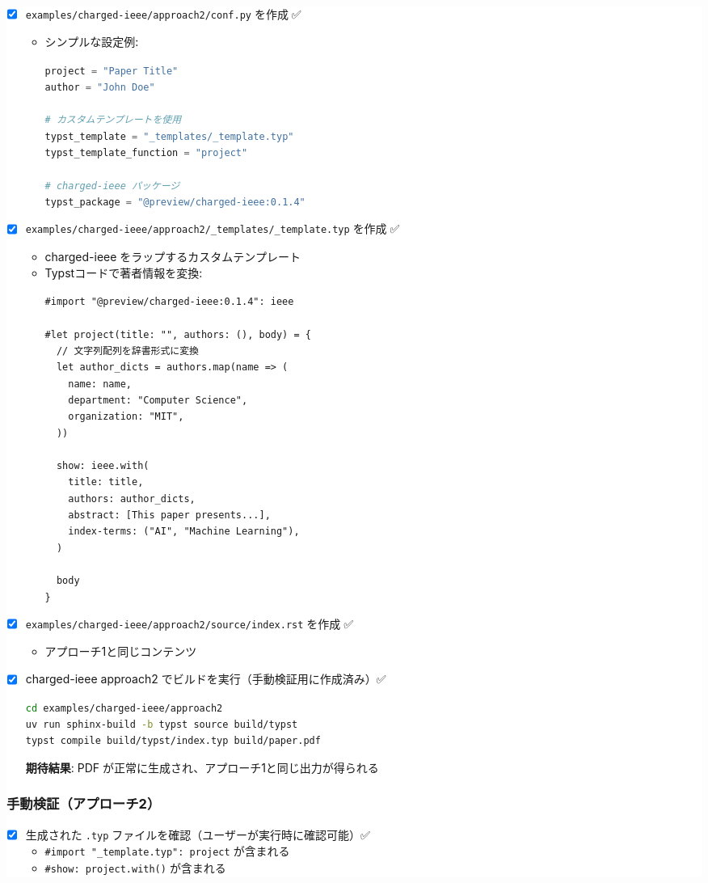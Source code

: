 - [x] `examples/charged-ieee/approach2/conf.py` を作成 ✅
  - シンプルな設定例:
    ```python
    project = "Paper Title"
    author = "John Doe"

    # カスタムテンプレートを使用
    typst_template = "_templates/_template.typ"
    typst_template_function = "project"

    # charged-ieee パッケージ
    typst_package = "@preview/charged-ieee:0.1.4"
    ```

- [x] `examples/charged-ieee/approach2/_templates/_template.typ` を作成 ✅
  - charged-ieee をラップするカスタムテンプレート
  - Typstコードで著者情報を変換:
    ```typst
    #import "@preview/charged-ieee:0.1.4": ieee

    #let project(title: "", authors: (), body) = {
      // 文字列配列を辞書形式に変換
      let author_dicts = authors.map(name => (
        name: name,
        department: "Computer Science",
        organization: "MIT",
      ))

      show: ieee.with(
        title: title,
        authors: author_dicts,
        abstract: [This paper presents...],
        index-terms: ("AI", "Machine Learning"),
      )

      body
    }
    ```

- [x] `examples/charged-ieee/approach2/source/index.rst` を作成 ✅
  - アプローチ1と同じコンテンツ

- [x] charged-ieee approach2 でビルドを実行（手動検証用に作成済み）✅
  ```bash
  cd examples/charged-ieee/approach2
  uv run sphinx-build -b typst source build/typst
  typst compile build/typst/index.typ build/paper.pdf
  ```
  **期待結果**: PDF が正常に生成され、アプローチ1と同じ出力が得られる

### 手動検証（アプローチ2）
- [x] 生成された `.typ` ファイルを確認（ユーザーが実行時に確認可能）✅
  - `#import "_template.typ": project` が含まれる
  - `#show: project.with()` が含まれる
